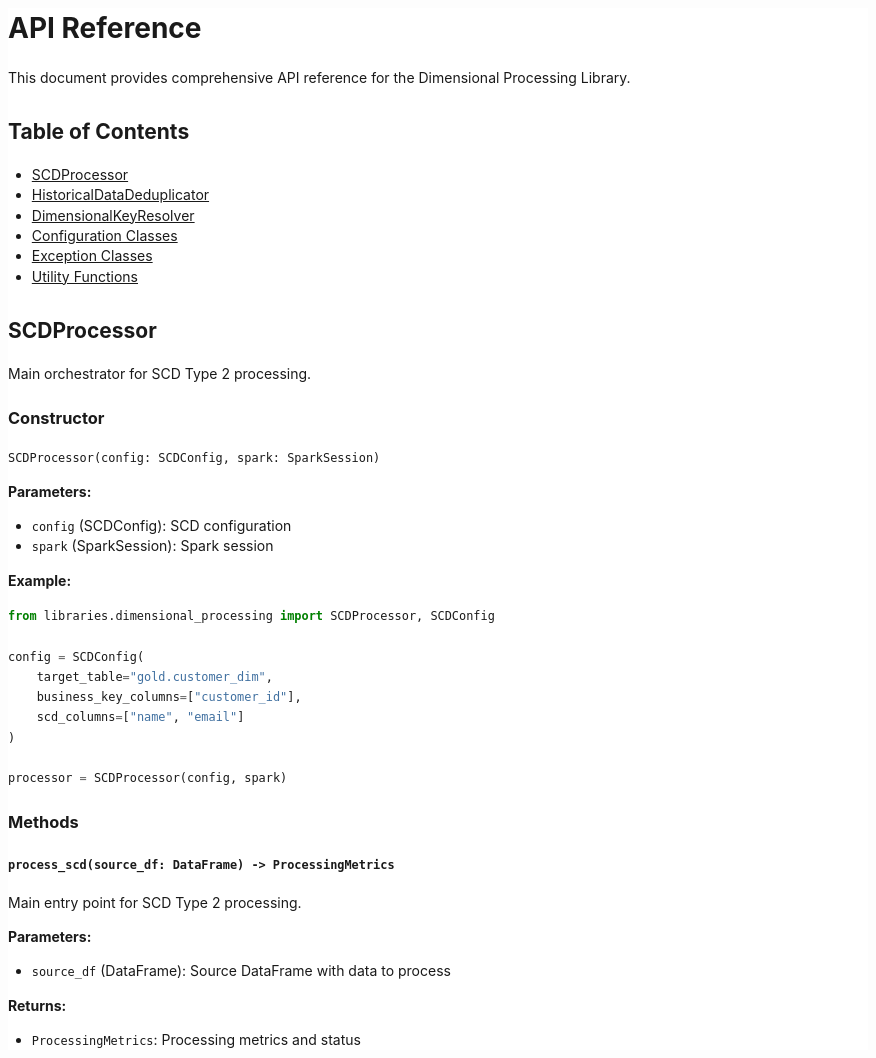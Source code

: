 # API Reference

This document provides comprehensive API reference for the Dimensional Processing Library.

## Table of Contents

- [SCDProcessor](#scdprocessor)
- [HistoricalDataDeduplicator](#historicaldatadeduplicator)
- [DimensionalKeyResolver](#dimensionalkeyresolver)
- [Configuration Classes](#configuration-classes)
- [Exception Classes](#exception-classes)
- [Utility Functions](#utility-functions)

## SCDProcessor

Main orchestrator for SCD Type 2 processing.

### Constructor

```python
SCDProcessor(config: SCDConfig, spark: SparkSession)
```

**Parameters:**
- `config` (SCDConfig): SCD configuration
- `spark` (SparkSession): Spark session

**Example:**
```python
from libraries.dimensional_processing import SCDProcessor, SCDConfig

config = SCDConfig(
    target_table="gold.customer_dim",
    business_key_columns=["customer_id"],
    scd_columns=["name", "email"]
)

processor = SCDProcessor(config, spark)
```

### Methods

#### `process_scd(source_df: DataFrame) -> ProcessingMetrics`

Main entry point for SCD Type 2 processing.

**Parameters:**
- `source_df` (DataFrame): Source DataFrame with data to process

**Returns:**
- `ProcessingMetrics`: Processing metrics and status

